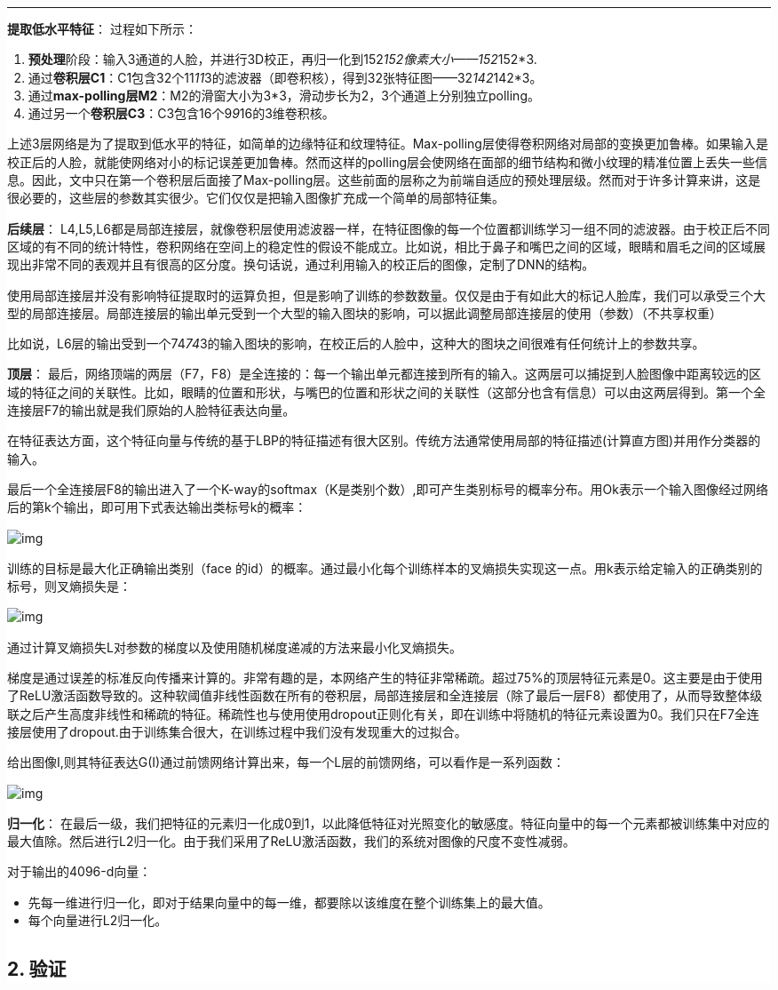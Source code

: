 ------

**提取低水平特征**： 
过程如下所示：

1. **预处理**阶段：输入3通道的人脸，并进行3D校正，再归一化到152*152像素大小——152*152*3.
2. 通过**卷积层C1**：C1包含32个11*11*3的滤波器（即卷积核），得到32张特征图——32*142*142*3。
3. 通过**max-polling层M2**：M2的滑窗大小为3*3，滑动步长为2，3个通道上分别独立polling。
4. 通过另一个**卷积层C3**：C3包含16个9*9*16的3维卷积核。

上述3层网络是为了提取到低水平的特征，如简单的边缘特征和纹理特征。Max-polling层使得卷积网络对局部的变换更加鲁棒。如果输入是校正后的人脸，就能使网络对小的标记误差更加鲁棒。然而这样的polling层会使网络在面部的细节结构和微小纹理的精准位置上丢失一些信息。因此，文中只在第一个卷积层后面接了Max-polling层。这些前面的层称之为前端自适应的预处理层级。然而对于许多计算来讲，这是很必要的，这些层的参数其实很少。它们仅仅是把输入图像扩充成一个简单的局部特征集。

**后续层**： 
L4,L5,L6都是局部连接层，就像卷积层使用滤波器一样，在特征图像的每一个位置都训练学习一组不同的滤波器。由于校正后不同区域的有不同的统计特性，卷积网络在空间上的稳定性的假设不能成立。比如说，相比于鼻子和嘴巴之间的区域，眼睛和眉毛之间的区域展现出非常不同的表观并且有很高的区分度。换句话说，通过利用输入的校正后的图像，定制了DNN的结构。

使用局部连接层并没有影响特征提取时的运算负担，但是影响了训练的参数数量。仅仅是由于有如此大的标记人脸库，我们可以承受三个大型的局部连接层。局部连接层的输出单元受到一个大型的输入图块的影响，可以据此调整局部连接层的使用（参数）（不共享权重）

比如说，L6层的输出受到一个74*74*3的输入图块的影响，在校正后的人脸中，这种大的图块之间很难有任何统计上的参数共享。

**顶层**： 
最后，网络顶端的两层（F7，F8）是全连接的：每一个输出单元都连接到所有的输入。这两层可以捕捉到人脸图像中距离较远的区域的特征之间的关联性。比如，眼睛的位置和形状，与嘴巴的位置和形状之间的关联性（这部分也含有信息）可以由这两层得到。第一个全连接层F7的输出就是我们原始的人脸特征表达向量。

在特征表达方面，这个特征向量与传统的基于LBP的特征描述有很大区别。传统方法通常使用局部的特征描述(计算直方图)并用作分类器的输入。

最后一个全连接层F8的输出进入了一个K-way的softmax（K是类别个数）,即可产生类别标号的概率分布。用Ok表示一个输入图像经过网络后的第k个输出，即可用下式表达输出类标号k的概率：

![img](http://i.imgur.com/gClXVRU.png)

训练的目标是最大化正确输出类别（face 的id）的概率。通过最小化每个训练样本的叉熵损失实现这一点。用k表示给定输入的正确类别的标号，则叉熵损失是：

![img](http://i.imgur.com/qOwYFJV.png)

通过计算叉熵损失L对参数的梯度以及使用随机梯度递减的方法来最小化叉熵损失。

梯度是通过误差的标准反向传播来计算的。非常有趣的是，本网络产生的特征非常稀疏。超过75%的顶层特征元素是0。这主要是由于使用了ReLU激活函数导致的。这种软阈值非线性函数在所有的卷积层，局部连接层和全连接层（除了最后一层F8）都使用了，从而导致整体级联之后产生高度非线性和稀疏的特征。稀疏性也与使用使用dropout正则化有关，即在训练中将随机的特征元素设置为0。我们只在F7全连接层使用了dropout.由于训练集合很大，在训练过程中我们没有发现重大的过拟合。

给出图像I,则其特征表达G(I)通过前馈网络计算出来，每一个L层的前馈网络，可以看作是一系列函数：

![img](http://i.imgur.com/J7GQibl.png)

**归一化**： 
在最后一级，我们把特征的元素归一化成0到1，以此降低特征对光照变化的敏感度。特征向量中的每一个元素都被训练集中对应的最大值除。然后进行L2归一化。由于我们采用了ReLU激活函数，我们的系统对图像的尺度不变性减弱。

对于输出的4096-d向量：

- 先每一维进行归一化，即对于结果向量中的每一维，都要除以该维度在整个训练集上的最大值。
- 每个向量进行L2归一化。

## 2. 验证
